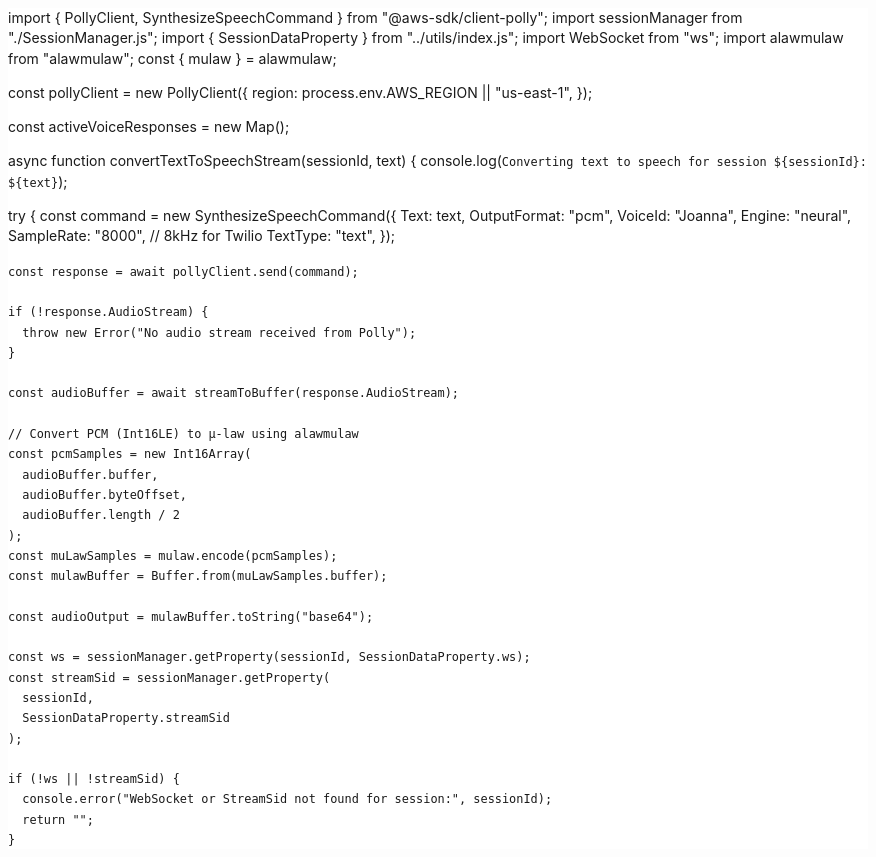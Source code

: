 import { PollyClient, SynthesizeSpeechCommand } from "@aws-sdk/client-polly";
import sessionManager from "./SessionManager.js";
import { SessionDataProperty } from "../utils/index.js";
import WebSocket from "ws";
import alawmulaw from "alawmulaw";
const { mulaw } = alawmulaw;

const pollyClient = new PollyClient({
  region: process.env.AWS_REGION || "us-east-1",
});

const activeVoiceResponses = new Map();

async function convertTextToSpeechStream(sessionId, text) {
  console.log(`Converting text to speech for session ${sessionId}: ${text}`);

  try {
    const command = new SynthesizeSpeechCommand({
      Text: text,
      OutputFormat: "pcm",
      VoiceId: "Joanna",
      Engine: "neural",
      SampleRate: "8000", // 8kHz for Twilio
      TextType: "text",
    });

    const response = await pollyClient.send(command);

    if (!response.AudioStream) {
      throw new Error("No audio stream received from Polly");
    }

    const audioBuffer = await streamToBuffer(response.AudioStream);

    // Convert PCM (Int16LE) to μ-law using alawmulaw
    const pcmSamples = new Int16Array(
      audioBuffer.buffer,
      audioBuffer.byteOffset,
      audioBuffer.length / 2
    );
    const muLawSamples = mulaw.encode(pcmSamples);
    const mulawBuffer = Buffer.from(muLawSamples.buffer);

    const audioOutput = mulawBuffer.toString("base64");

    const ws = sessionManager.getProperty(sessionId, SessionDataProperty.ws);
    const streamSid = sessionManager.getProperty(
      sessionId,
      SessionDataProperty.streamSid
    );

    if (!ws || !streamSid) {
      console.error("WebSocket or StreamSid not found for session:", sessionId);
      return "";
    }
